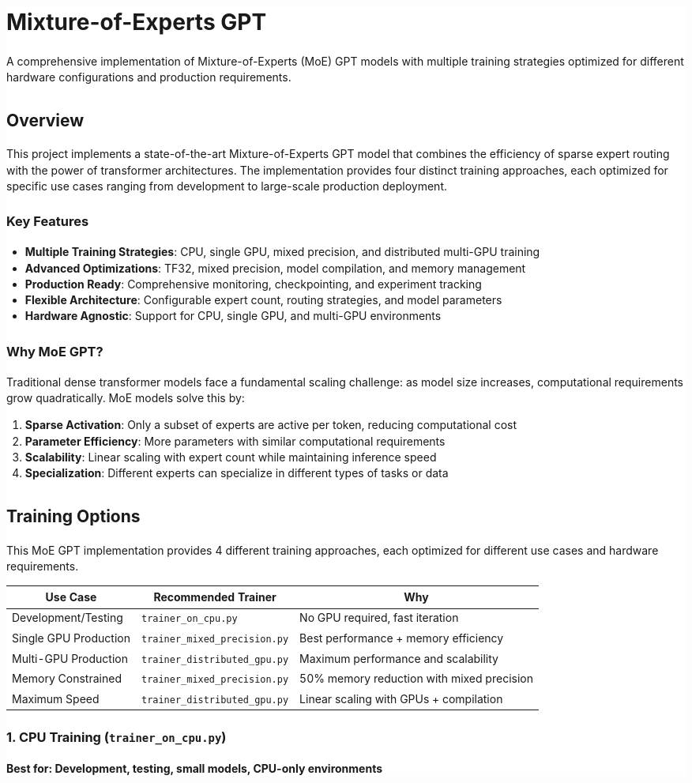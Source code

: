 # Mixture-of-Experts GPT

A comprehensive implementation of Mixture-of-Experts (MoE) GPT models with multiple training strategies optimized for different hardware configurations and production requirements.

## Overview

This project implements a state-of-the-art Mixture-of-Experts GPT model that combines the efficiency of sparse expert routing with the power of transformer architectures. The implementation provides four distinct training approaches, each optimized for specific use cases ranging from development to large-scale production deployment.

### Key Features

- **Multiple Training Strategies**: CPU, single GPU, mixed precision, and distributed multi-GPU training
- **Advanced Optimizations**: TF32, mixed precision, model compilation, and memory management
- **Production Ready**: Comprehensive monitoring, checkpointing, and experiment tracking
- **Flexible Architecture**: Configurable expert count, routing strategies, and model parameters
- **Hardware Agnostic**: Support for CPU, single GPU, and multi-GPU environments

### Why MoE GPT?

Traditional dense transformer models face a fundamental scaling challenge: as model size increases, computational requirements grow quadratically. MoE models solve this by:

1. **Sparse Activation**: Only a subset of experts are active per token, reducing computational cost
2. **Parameter Efficiency**: More parameters with similar computational requirements
3. **Scalability**: Linear scaling with expert count while maintaining inference speed
4. **Specialization**: Different experts can specialize in different types of tasks or data


## Training Options

This MoE GPT implementation provides 4 different training approaches, each optimized for different use cases and hardware requirements. 

| Use Case | Recommended Trainer | Why |
|----------|-------------------|-----|
| Development/Testing | `trainer_on_cpu.py` | No GPU required, fast iteration |
| Single GPU Production | `trainer_mixed_precision.py` | Best performance + memory efficiency |
| Multi-GPU Production | `trainer_distributed_gpu.py` | Maximum performance and scalability |
| Memory Constrained | `trainer_mixed_precision.py` | 50% memory reduction with mixed precision |
| Maximum Speed | `trainer_distributed_gpu.py` | Linear scaling with GPUs + compilation |


### 1. CPU Training (`trainer_on_cpu.py`)
**Best for: Development, testing, small models, CPU-only environments**
